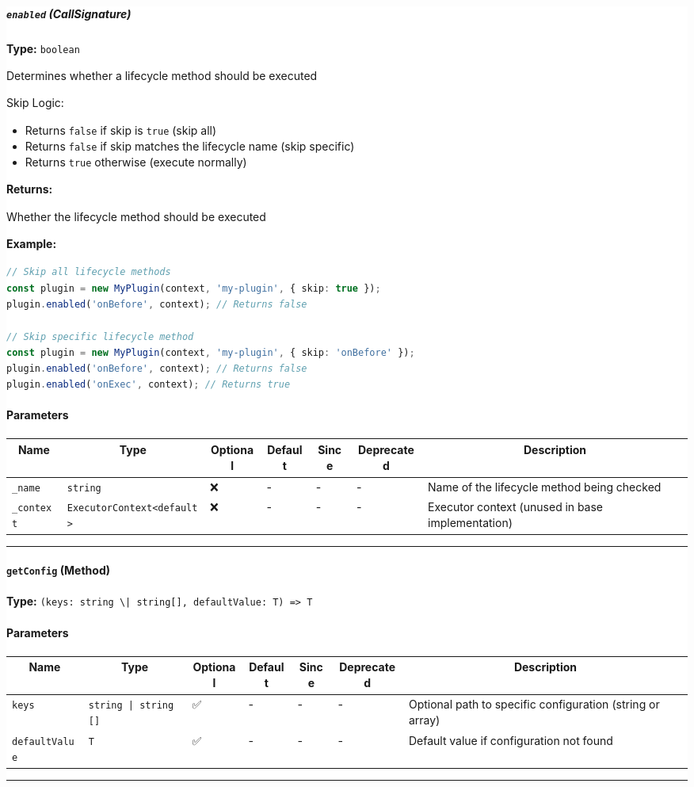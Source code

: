 
##### `enabled` (CallSignature)

**Type:** `boolean`

Determines whether a lifecycle method should be executed

Skip Logic:

- Returns
  `false`
  if skip is
  `true`
  (skip all)
- Returns
  `false`
  if skip matches the lifecycle name (skip specific)
- Returns
  `true`
  otherwise (execute normally)

**Returns:**

Whether the lifecycle method should be executed

**Example:**

```typescript
// Skip all lifecycle methods
const plugin = new MyPlugin(context, 'my-plugin', { skip: true });
plugin.enabled('onBefore', context); // Returns false

// Skip specific lifecycle method
const plugin = new MyPlugin(context, 'my-plugin', { skip: 'onBefore' });
plugin.enabled('onBefore', context); // Returns false
plugin.enabled('onExec', context); // Returns true
```

#### Parameters

| Name       | Type                       | Optional | Default | Since | Deprecated | Description                                      |
| ---------- | -------------------------- | -------- | ------- | ----- | ---------- | ------------------------------------------------ |
| `_name`    | `string`                   | ❌       | -       | -     | -          | Name of the lifecycle method being checked       |
| `_context` | `ExecutorContext<default>` | ❌       | -       | -     | -          | Executor context (unused in base implementation) |

---

#### `getConfig` (Method)

**Type:** `(keys: string \| string[], defaultValue: T) => T`

#### Parameters

| Name           | Type                 | Optional | Default | Since | Deprecated | Description                                               |
| -------------- | -------------------- | -------- | ------- | ----- | ---------- | --------------------------------------------------------- |
| `keys`         | `string \| string[]` | ✅       | -       | -     | -          | Optional path to specific configuration (string or array) |
| `defaultValue` | `T`                  | ✅       | -       | -     | -          | Default value if configuration not found                  |

---